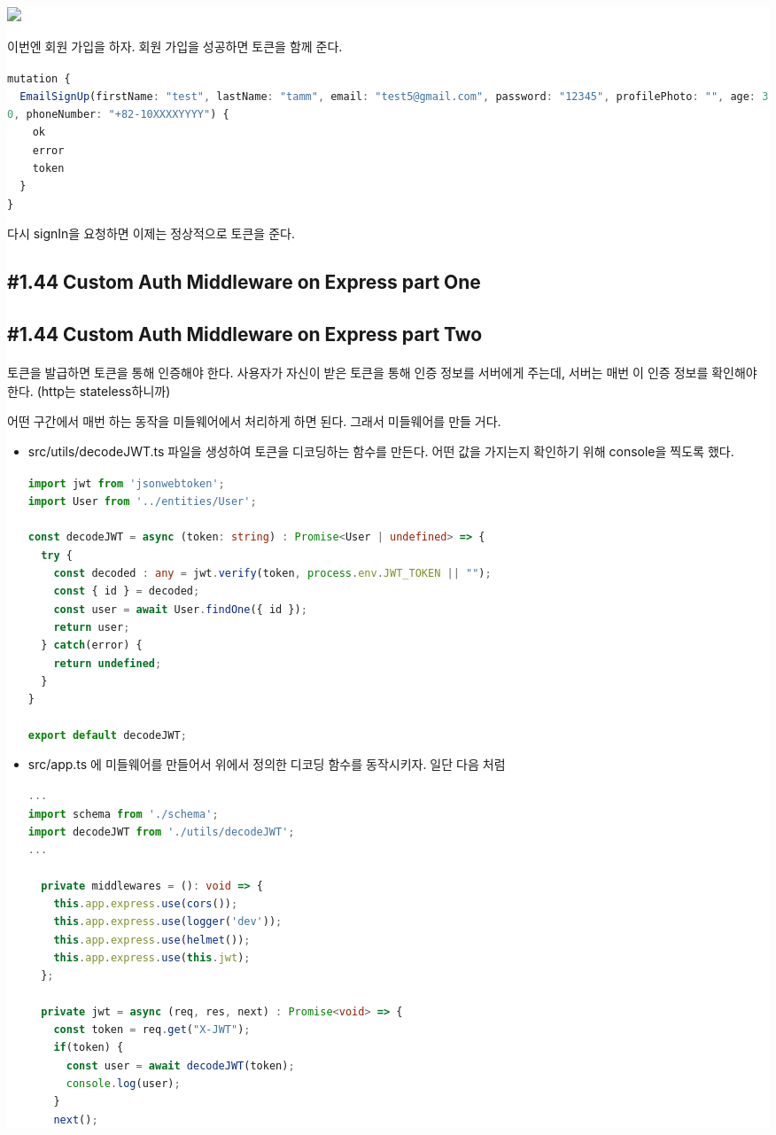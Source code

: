 ![](https://noticon-static.tammolo.com/dgggcrkxq/image/upload/v1631952569/tlog/_2019-04-19__3-d7f7bdaf-211e-4289-874d-2df494304085.36.18_qtbvdi.png)

이번엔 회원 가입을 하자. 회원 가입을 성공하면 토큰을 함께 준다.
```ts
mutation {
  EmailSignUp(firstName: "test", lastName: "tamm", email: "test5@gmail.com", password: "12345", profilePhoto: "", age: 30, phoneNumber: "+82-10XXXXYYYY") {
    ok
    error
    token
  }
}
```

다시 signIn을 요청하면 이제는 정상적으로 토큰을 준다.

## #1.44 Custom Auth Middleware on Express part One

## #1.44 Custom Auth Middleware on Express part Two

토큰을 발급하면 토큰을 통해 인증해야 한다. 사용자가 자신이 받은 토큰을 통해 인증 정보를 서버에게 주는데, 서버는 매번 이 인증 정보를 확인해야 한다. (http는 stateless하니까)

어떤 구간에서 매번 하는 동작을 미들웨어에서 처리하게 하면 된다. 그래서 미들웨어를 만들 거다.

- src/utils/decodeJWT.ts 파일을 생성하여 토큰을 디코딩하는 함수를 만든다. 어떤 값을 가지는지 확인하기 위해 console을 찍도록 했다.
  ```ts
  import jwt from 'jsonwebtoken';
  import User from '../entities/User';
  
  const decodeJWT = async (token: string) : Promise<User | undefined> => {
    try {
      const decoded : any = jwt.verify(token, process.env.JWT_TOKEN || "");
      const { id } = decoded;
      const user = await User.findOne({ id });
      return user;
    } catch(error) {
      return undefined;
    }
  }
  
  export default decodeJWT;
  ```

- src/app.ts 에 미들웨어를 만들어서 위에서 정의한 디코딩 함수를 동작시키자. 일단 다음 처럼
  ```ts
  ...
  import schema from './schema';
  import decodeJWT from './utils/decodeJWT';
  ...
  
    private middlewares = (): void => {
      this.app.express.use(cors());
      this.app.express.use(logger('dev'));
      this.app.express.use(helmet());
      this.app.express.use(this.jwt);
    };
    
    private jwt = async (req, res, next) : Promise<void> => {
      const token = req.get("X-JWT");
      if(token) {
        const user = await decodeJWT(token);
        console.log(user);
      }
      next();
  ```